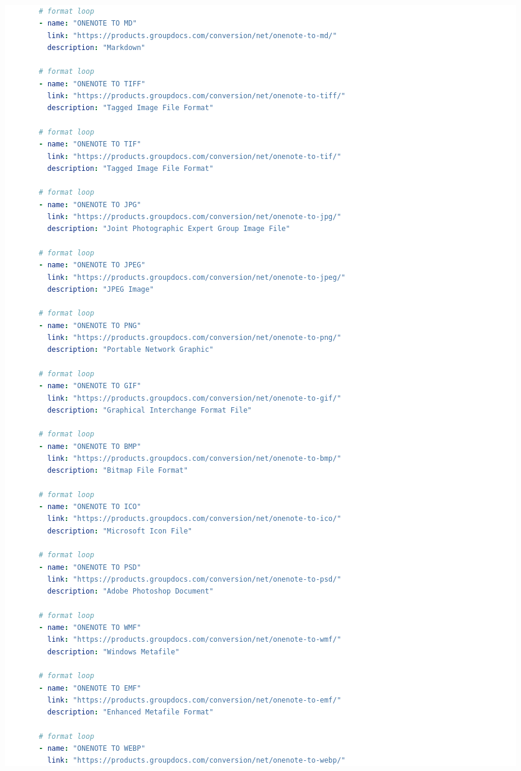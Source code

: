 ```yaml
        # format loop
        - name: "ONENOTE TO MD"
          link: "https://products.groupdocs.com/conversion/net/onenote-to-md/"
          description: "Markdown"

        # format loop
        - name: "ONENOTE TO TIFF"
          link: "https://products.groupdocs.com/conversion/net/onenote-to-tiff/"
          description: "Tagged Image File Format"

        # format loop
        - name: "ONENOTE TO TIF"
          link: "https://products.groupdocs.com/conversion/net/onenote-to-tif/"
          description: "Tagged Image File Format"

        # format loop
        - name: "ONENOTE TO JPG"
          link: "https://products.groupdocs.com/conversion/net/onenote-to-jpg/"
          description: "Joint Photographic Expert Group Image File"

        # format loop
        - name: "ONENOTE TO JPEG"
          link: "https://products.groupdocs.com/conversion/net/onenote-to-jpeg/"
          description: "JPEG Image"

        # format loop
        - name: "ONENOTE TO PNG"
          link: "https://products.groupdocs.com/conversion/net/onenote-to-png/"
          description: "Portable Network Graphic"

        # format loop
        - name: "ONENOTE TO GIF"
          link: "https://products.groupdocs.com/conversion/net/onenote-to-gif/"
          description: "Graphical Interchange Format File"

        # format loop
        - name: "ONENOTE TO BMP"
          link: "https://products.groupdocs.com/conversion/net/onenote-to-bmp/"
          description: "Bitmap File Format"

        # format loop
        - name: "ONENOTE TO ICO"
          link: "https://products.groupdocs.com/conversion/net/onenote-to-ico/"
          description: "Microsoft Icon File"

        # format loop
        - name: "ONENOTE TO PSD"
          link: "https://products.groupdocs.com/conversion/net/onenote-to-psd/"
          description: "Adobe Photoshop Document"

        # format loop
        - name: "ONENOTE TO WMF"
          link: "https://products.groupdocs.com/conversion/net/onenote-to-wmf/"
          description: "Windows Metafile"

        # format loop
        - name: "ONENOTE TO EMF"
          link: "https://products.groupdocs.com/conversion/net/onenote-to-emf/"
          description: "Enhanced Metafile Format"

        # format loop
        - name: "ONENOTE TO WEBP"
          link: "https://products.groupdocs.com/conversion/net/onenote-to-webp/"
```